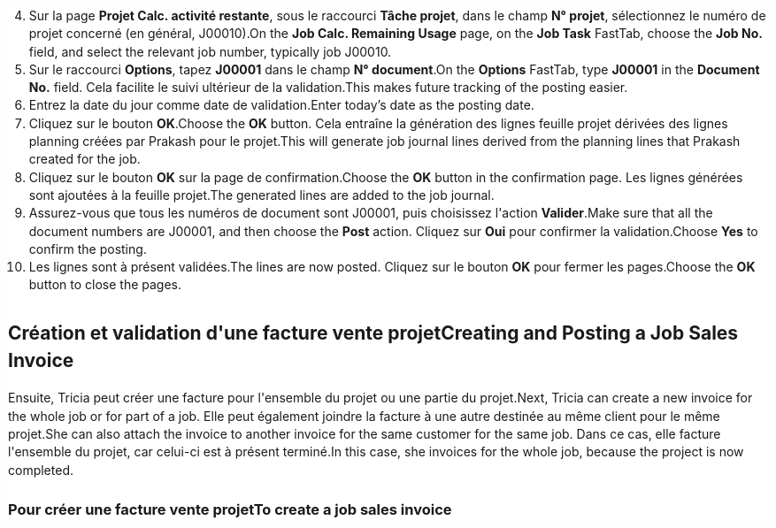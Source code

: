 4.  <span data-ttu-id="e8a31-297">Sur la page **Projet Calc. activité restante**, sous le raccourci **Tâche projet**, dans le champ **N° projet**, sélectionnez le numéro de projet concerné (en général, J00010).</span><span class="sxs-lookup"><span data-stu-id="e8a31-297">On the **Job Calc. Remaining Usage** page, on the **Job Task** FastTab, choose the **Job No.** field, and select the relevant job number, typically job J00010.</span></span>  
5.  <span data-ttu-id="e8a31-298">Sur le raccourci **Options**, tapez **J00001** dans le champ **N° document**.</span><span class="sxs-lookup"><span data-stu-id="e8a31-298">On the **Options** FastTab, type **J00001** in the **Document No.** field.</span></span> <span data-ttu-id="e8a31-299">Cela facilite le suivi ultérieur de la validation.</span><span class="sxs-lookup"><span data-stu-id="e8a31-299">This makes future tracking of the posting easier.</span></span>  
6.  <span data-ttu-id="e8a31-300">Entrez la date du jour comme date de validation.</span><span class="sxs-lookup"><span data-stu-id="e8a31-300">Enter today’s date as the posting date.</span></span>  
7.  <span data-ttu-id="e8a31-301">Cliquez sur le bouton **OK**.</span><span class="sxs-lookup"><span data-stu-id="e8a31-301">Choose the **OK** button.</span></span> <span data-ttu-id="e8a31-302">Cela entraîne la génération des lignes feuille projet dérivées des lignes planning créées par Prakash pour le projet.</span><span class="sxs-lookup"><span data-stu-id="e8a31-302">This will generate job journal lines derived from the planning lines that Prakash created for the job.</span></span>  
8.  <span data-ttu-id="e8a31-303">Cliquez sur le bouton **OK** sur la page de confirmation.</span><span class="sxs-lookup"><span data-stu-id="e8a31-303">Choose the **OK** button in the confirmation page.</span></span> <span data-ttu-id="e8a31-304">Les lignes générées sont ajoutées à la feuille projet.</span><span class="sxs-lookup"><span data-stu-id="e8a31-304">The generated lines are added to the job journal.</span></span>  
9. <span data-ttu-id="e8a31-305">Assurez-vous que tous les numéros de document sont J00001, puis choisissez l'action **Valider**.</span><span class="sxs-lookup"><span data-stu-id="e8a31-305">Make sure that all the document numbers are J00001, and then choose the **Post** action.</span></span> <span data-ttu-id="e8a31-306">Cliquez sur **Oui** pour confirmer la validation.</span><span class="sxs-lookup"><span data-stu-id="e8a31-306">Choose **Yes** to confirm the posting.</span></span>  
10. <span data-ttu-id="e8a31-307">Les lignes sont à présent validées.</span><span class="sxs-lookup"><span data-stu-id="e8a31-307">The lines are now posted.</span></span> <span data-ttu-id="e8a31-308">Cliquez sur le bouton **OK** pour fermer les pages.</span><span class="sxs-lookup"><span data-stu-id="e8a31-308">Choose the **OK** button to close the pages.</span></span>  

## <a name="creating-and-posting-a-job-sales-invoice"></a><span data-ttu-id="e8a31-309">Création et validation d'une facture vente projet</span><span class="sxs-lookup"><span data-stu-id="e8a31-309">Creating and Posting a Job Sales Invoice</span></span>  
 <span data-ttu-id="e8a31-310">Ensuite, Tricia peut créer une facture pour l'ensemble du projet ou une partie du projet.</span><span class="sxs-lookup"><span data-stu-id="e8a31-310">Next, Tricia can create a new invoice for the whole job or for part of a job.</span></span> <span data-ttu-id="e8a31-311">Elle peut également joindre la facture à une autre destinée au même client pour le même projet.</span><span class="sxs-lookup"><span data-stu-id="e8a31-311">She can also attach the invoice to another invoice for the same customer for the same job.</span></span> <span data-ttu-id="e8a31-312">Dans ce cas, elle facture l'ensemble du projet, car celui-ci est à présent terminé.</span><span class="sxs-lookup"><span data-stu-id="e8a31-312">In this case, she invoices for the whole job, because the project is now completed.</span></span>  

### <a name="to-create-a-job-sales-invoice"></a><span data-ttu-id="e8a31-313">Pour créer une facture vente projet</span><span class="sxs-lookup"><span data-stu-id="e8a31-313">To create a job sales invoice</span></span>  
